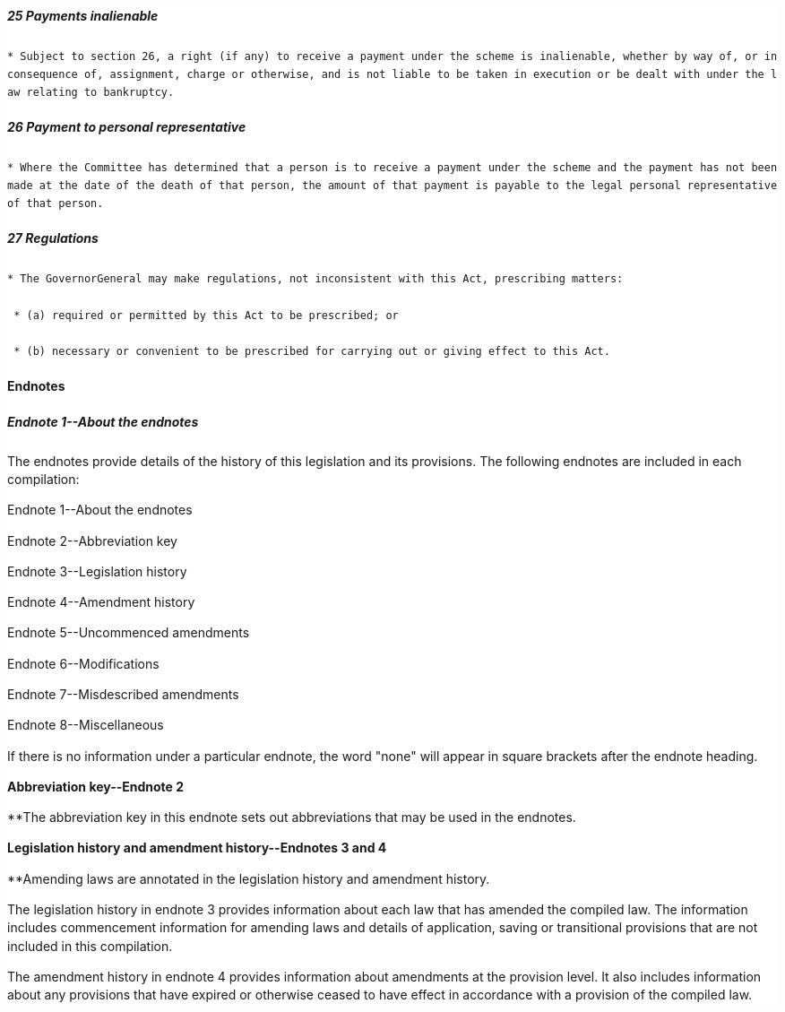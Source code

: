 ##### 25  Payments inalienable

    * Subject to section 26, a right (if any) to receive a payment under the scheme is inalienable, whether by way of, or in consequence of, assignment, charge or otherwise, and is not liable to be taken in execution or be dealt with under the law relating to bankruptcy.

##### 26  Payment to personal representative

    * Where the Committee has determined that a person is to receive a payment under the scheme and the payment has not been made at the date of the death of that person, the amount of that payment is payable to the legal personal representative of that person.

##### 27  Regulations

    * The GovernorGeneral may make regulations, not inconsistent with this Act, prescribing matters:

     * (a) required or permitted by this Act to be prescribed; or

     * (b) necessary or convenient to be prescribed for carrying out or giving effect to this Act.

#### Endnotes

##### Endnote 1--About the endnotes

The endnotes provide details of the history of this legislation and its provisions. The following endnotes are included in each compilation:

Endnote 1--About the endnotes

Endnote 2--Abbreviation key

Endnote 3--Legislation history

Endnote 4--Amendment history

Endnote 5--Uncommenced amendments

Endnote 6--Modifications

Endnote 7--Misdescribed amendments

Endnote 8--Miscellaneous

If there is no information under a particular endnote, the word "none" will appear in square brackets after the endnote heading.

**Abbreviation key--Endnote 2**

**The abbreviation key in this endnote sets out abbreviations that may be used in the endnotes.

**Legislation history and amendment history--Endnotes 3 and 4**

**Amending laws are annotated in the legislation history and amendment history.

The legislation history in endnote 3 provides information about each law that has amended the compiled law. The information includes commencement information for amending laws and details of application, saving or transitional provisions that are not included in this compilation.

The amendment history in endnote 4 provides information about amendments at the provision level. It also includes information about any provisions that have expired or otherwise ceased to have effect in accordance with a provision of the compiled law. 
